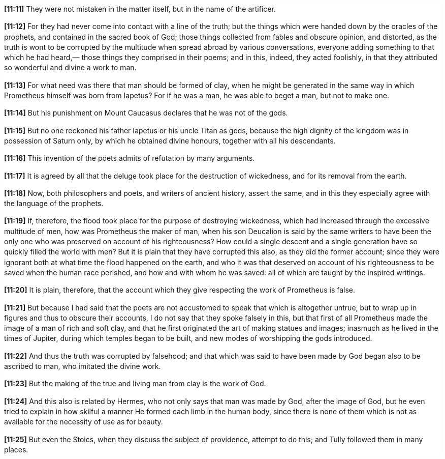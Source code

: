 **[11:11]** They were not mistaken in the matter itself, but in the name of the artificer.

**[11:12]** For they had never come into contact with a line of the truth; but the things which were handed down by the oracles of the prophets, and contained in the sacred book of God; those things collected from fables and obscure opinion, and distorted, as the truth is wont to be corrupted by the multitude when spread abroad by various conversations, everyone adding something to that which he had heard,— those things they comprised in their poems; and in this, indeed, they acted foolishly, in that they attributed so wonderful and divine a work to man.

**[11:13]** For what need was there that man should be formed of clay, when he might be generated in the same way in which Prometheus himself was born from Iapetus? For if he was a man, he was able to beget a man, but not to make one.

**[11:14]** But his punishment on Mount Caucasus declares that he was not of the gods.

**[11:15]** But no one reckoned his father Iapetus or his uncle Titan as gods, because the high dignity of the kingdom was in possession of Saturn only, by which he obtained divine honours, together with all his descendants.

**[11:16]** This invention of the poets admits of refutation by many arguments.

**[11:17]** It is agreed by all that the deluge took place for the destruction of wickedness, and for its removal from the earth.

**[11:18]** Now, both philosophers and poets, and writers of ancient history, assert the same, and in this they especially agree with the language of the prophets.

**[11:19]** If, therefore, the flood took place for the purpose of destroying wickedness, which had increased through the excessive multitude of men, how was Prometheus the maker of man, when his son Deucalion is said by the same writers to have been the only one who was preserved on account of his righteousness? How could a single descent and a single generation have so quickly filled the world with men? But it is plain that they have corrupted this also, as they did the former account; since they were ignorant both at what time the flood happened on the earth, and who it was that deserved on account of his righteousness to be saved when the human race perished, and how and with whom he was saved: all of which are taught by the inspired writings.

**[11:20]** It is plain, therefore, that the account which they give respecting the work of Prometheus is false.

**[11:21]** But because I had said that the poets are not accustomed to speak that which is altogether untrue, but to wrap up in figures and thus to obscure their accounts, I do not say that they spoke falsely in this, but that first of all Prometheus made the image of a man of rich and soft clay, and that he first originated the art of making statues and images; inasmuch as he lived in the times of Jupiter, during which temples began to be built, and new modes of worshipping the gods introduced.

**[11:22]** And thus the truth was corrupted by falsehood; and that which was said to have been made by God began also to be ascribed to man, who imitated the divine work.

**[11:23]** But the making of the true and living man from clay is the work of God.

**[11:24]** And this also is related by Hermes, who not only says that man was made by God, after the image of God, but he even tried to explain in how skilful a manner He formed each limb in the human body, since there is none of them which is not as available for the necessity of use as for beauty.

**[11:25]** But even the Stoics, when they discuss the subject of providence, attempt to do this; and Tully followed them in many places.
